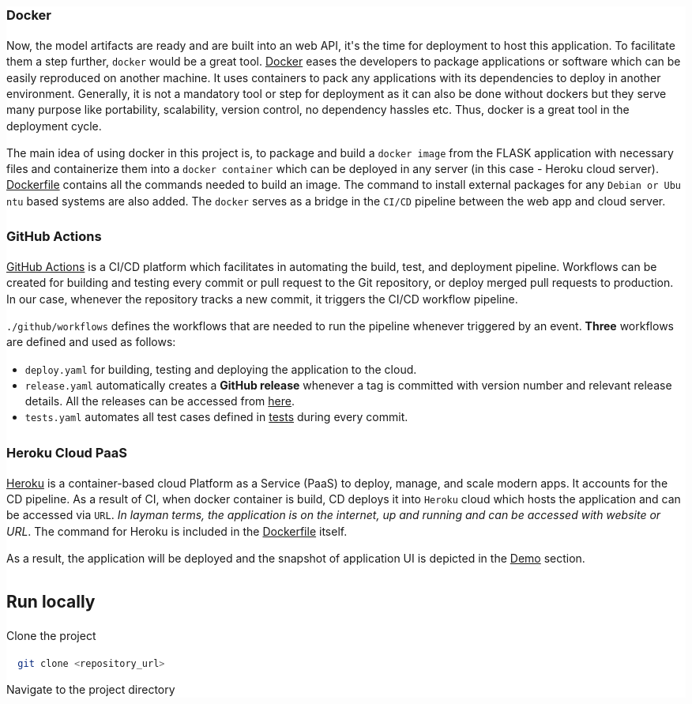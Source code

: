 ### Docker

Now, the model artifacts are ready and are built into an web API, it's the time for deployment to host this application. To facilitate them a step further, `docker` would be a great tool.  [Docker](https://www.docker.com/) eases the developers to package applications or software which can be easily reproduced on another machine. It uses containers to pack any applications with its dependencies to deploy in another environment. Generally, it is not a mandatory tool or step for deployment as it can also be done without dockers but they serve many purpose like portability, scalability, version control, no dependency hassles etc. Thus, docker is a great tool in the deployment cycle.

The main idea of using docker in this project is, to package and build a `docker image` from the FLASK application with necessary files and containerize them into a `docker container` which can be deployed in any server (in this case - Heroku cloud server). [Dockerfile](./Dockerfile) contains all the commands needed to build an image. The command to install external packages for any `Debian or Ubuntu` based systems are also added. The `docker` serves as a bridge in the `CI/CD` pipeline between the web app and cloud server.

### GitHub Actions

[GitHub Actions](https://docs.github.com/en/actions/learn-github-actions/understanding-github-actions) is a CI/CD platform which facilitates in automating the build, test, and deployment pipeline. Workflows can be created for building and testing every commit or pull request to the Git repository, or deploy merged pull requests to production. In our case, whenever the repository tracks a new commit, it triggers the CI/CD workflow pipeline. 

`./github/workflows` defines the workflows that are needed to run the pipeline whenever triggered by an event. **Three** workflows are defined and used as follows:
  - `deploy.yaml` for building, testing and deploying the application to the cloud. 
  - `release.yaml` automatically creates a **GitHub release** whenever a tag is committed with version number and relevant release details. All the releases can be accessed from [here](https://github.com/Jithsaavvy/Deploying-an-end-to-end-keyword-spotting-model-into-cloud-server-by-integrating-CI-CD-pipeline/releases).
  - `tests.yaml` automates all test cases defined in [tests](./tests/) during every commit.

### Heroku Cloud PaaS

[Heroku](https://www.heroku.com/) is a container-based cloud Platform as a Service (PaaS) to deploy, manage, and scale modern apps. It accounts for the CD pipeline. As a result of CI, when docker container is build, CD deploys it into `Heroku` cloud which hosts the application and can be accessed via `URL`. _In layman terms, the application is on the internet, up and running and can be accessed with website or URL_. The command for Heroku is included in the [Dockerfile](./Dockerfile) itself.

As a result, the application will be deployed and the snapshot of application UI is depicted in the [Demo](#KeywordSpotterinHeroku-Demo) section.

## Run locally

Clone the project

```bash
  git clone <repository_url>
```

Navigate to the project directory
